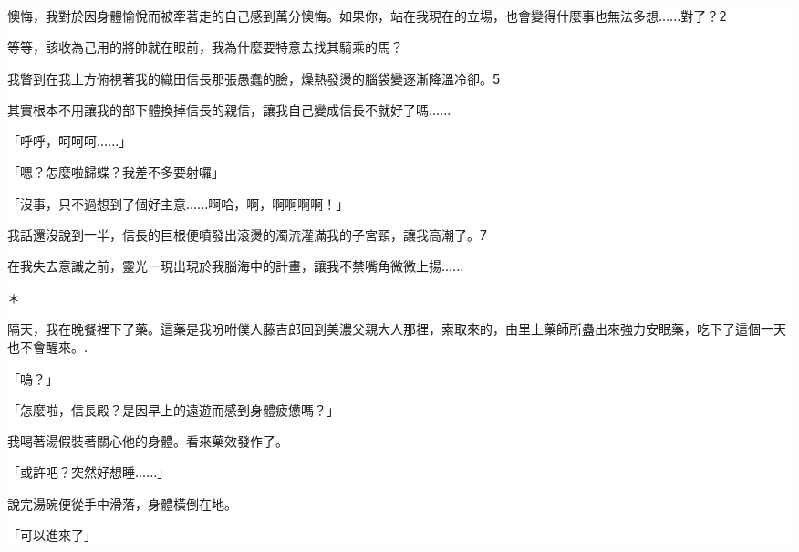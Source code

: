 

懊悔，我對於因身體愉悅而被牽著走的自己感到萬分懊悔。如果你，站在我現在的立場，也會變得什麼事也無法多想......對了？2





等等，該收為己用的將帥就在眼前，我為什麼要特意去找其騎乘的馬？



我瞥到在我上方俯視著我的織田信長那張愚蠢的臉，燥熱發燙的腦袋變逐漸降溫冷卻。5





其實根本不用讓我的部下體換掉信長的親信，讓我自己變成信長不就好了嗎......



「呼呼，呵呵呵......」





「嗯？怎麼啦歸蝶？我差不多要射囉」



「沒事，只不過想到了個好主意......啊哈，啊，啊啊啊啊！」



我話還沒說到一半，信長的巨根便噴發出滾燙的濁流灌滿我的子宮頸，讓我高潮了。7



在我失去意識之前，靈光一現出現於我腦海中的計畫，讓我不禁嘴角微微上揚......





＊





隔天，我在晚餐裡下了藥。這藥是我吩咐僕人藤吉郎回到美濃父親大人那裡，索取來的，由里上藥師所蠱出來強力安眠藥，吃下了這個一天也不會醒來。.



「嗚？」



「怎麼啦，信長殿？是因早上的遠遊而感到身體疲憊嗎？」



我喝著湯假裝著關心他的身體。看來藥效發作了。



「或許吧？突然好想睡......」



說完湯碗便從手中滑落，身體橫倒在地。





「可以進來了」
